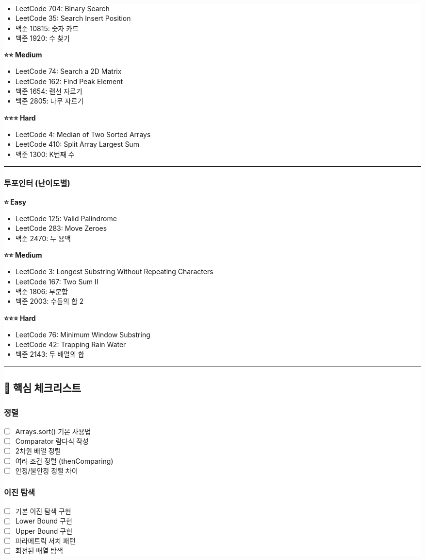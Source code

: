 - LeetCode 704: Binary Search
- LeetCode 35: Search Insert Position
- 백준 10815: 숫자 카드
- 백준 1920: 수 찾기

**⭐⭐ Medium**

- LeetCode 74: Search a 2D Matrix
- LeetCode 162: Find Peak Element
- 백준 1654: 랜선 자르기
- 백준 2805: 나무 자르기

**⭐⭐⭐ Hard**

- LeetCode 4: Median of Two Sorted Arrays
- LeetCode 410: Split Array Largest Sum
- 백준 1300: K번째 수

---

### 투포인터 (난이도별)

**⭐ Easy**

- LeetCode 125: Valid Palindrome
- LeetCode 283: Move Zeroes
- 백준 2470: 두 용액

**⭐⭐ Medium**

- LeetCode 3: Longest Substring Without Repeating Characters
- LeetCode 167: Two Sum II
- 백준 1806: 부분합
- 백준 2003: 수들의 합 2

**⭐⭐⭐ Hard**

- LeetCode 76: Minimum Window Substring
- LeetCode 42: Trapping Rain Water
- 백준 2143: 두 배열의 합

---

## 📝 핵심 체크리스트

### 정렬

- [ ] Arrays.sort() 기본 사용법
- [ ] Comparator 람다식 작성
- [ ] 2차원 배열 정렬
- [ ] 여러 조건 정렬 (thenComparing)
- [ ] 안정/불안정 정렬 차이

### 이진 탐색

- [ ] 기본 이진 탐색 구현
- [ ] Lower Bound 구현
- [ ] Upper Bound 구현
- [ ] 파라메트릭 서치 패턴
- [ ] 회전된 배열 탐색
